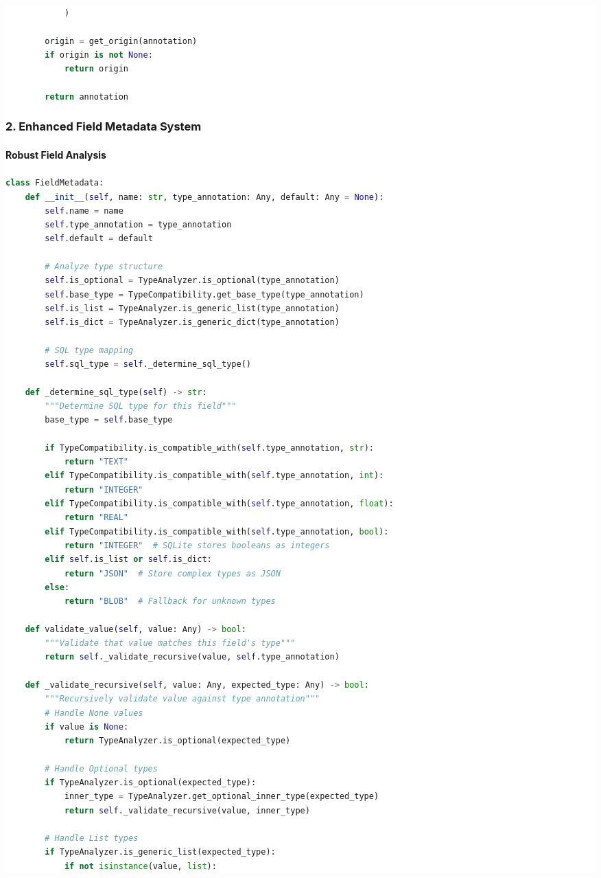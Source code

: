 ```python
            )
        
        origin = get_origin(annotation)
        if origin is not None:
            return origin
            
        return annotation
```

### 2. Enhanced Field Metadata System

#### Robust Field Analysis
```python
class FieldMetadata:
    def __init__(self, name: str, type_annotation: Any, default: Any = None):
        self.name = name
        self.type_annotation = type_annotation
        self.default = default
        
        # Analyze type structure
        self.is_optional = TypeAnalyzer.is_optional(type_annotation)
        self.base_type = TypeCompatibility.get_base_type(type_annotation)
        self.is_list = TypeAnalyzer.is_generic_list(type_annotation)
        self.is_dict = TypeAnalyzer.is_generic_dict(type_annotation)
        
        # SQL type mapping
        self.sql_type = self._determine_sql_type()
        
    def _determine_sql_type(self) -> str:
        """Determine SQL type for this field"""
        base_type = self.base_type
        
        if TypeCompatibility.is_compatible_with(self.type_annotation, str):
            return "TEXT"
        elif TypeCompatibility.is_compatible_with(self.type_annotation, int):
            return "INTEGER"
        elif TypeCompatibility.is_compatible_with(self.type_annotation, float):
            return "REAL"
        elif TypeCompatibility.is_compatible_with(self.type_annotation, bool):
            return "INTEGER"  # SQLite stores booleans as integers
        elif self.is_list or self.is_dict:
            return "JSON"  # Store complex types as JSON
        else:
            return "BLOB"  # Fallback for unknown types
    
    def validate_value(self, value: Any) -> bool:
        """Validate that value matches this field's type"""
        return self._validate_recursive(value, self.type_annotation)
    
    def _validate_recursive(self, value: Any, expected_type: Any) -> bool:
        """Recursively validate value against type annotation"""
        # Handle None values
        if value is None:
            return TypeAnalyzer.is_optional(expected_type)
        
        # Handle Optional types
        if TypeAnalyzer.is_optional(expected_type):
            inner_type = TypeAnalyzer.get_optional_inner_type(expected_type)
            return self._validate_recursive(value, inner_type)
        
        # Handle List types
        if TypeAnalyzer.is_generic_list(expected_type):
            if not isinstance(value, list):
```